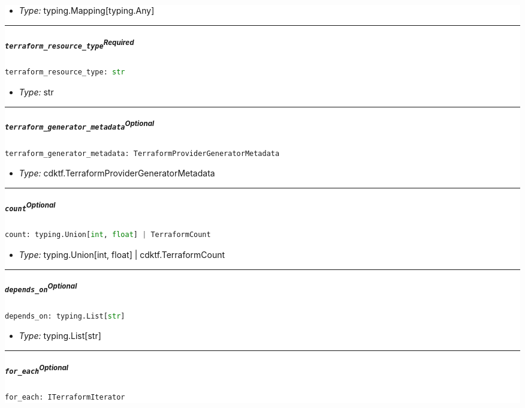 - *Type:* typing.Mapping[typing.Any]

---

##### `terraform_resource_type`<sup>Required</sup> <a name="terraform_resource_type" id="@cdktf/provider-hcp.dataHcpWaypointAgentGroup.DataHcpWaypointAgentGroup.property.terraformResourceType"></a>

```python
terraform_resource_type: str
```

- *Type:* str

---

##### `terraform_generator_metadata`<sup>Optional</sup> <a name="terraform_generator_metadata" id="@cdktf/provider-hcp.dataHcpWaypointAgentGroup.DataHcpWaypointAgentGroup.property.terraformGeneratorMetadata"></a>

```python
terraform_generator_metadata: TerraformProviderGeneratorMetadata
```

- *Type:* cdktf.TerraformProviderGeneratorMetadata

---

##### `count`<sup>Optional</sup> <a name="count" id="@cdktf/provider-hcp.dataHcpWaypointAgentGroup.DataHcpWaypointAgentGroup.property.count"></a>

```python
count: typing.Union[int, float] | TerraformCount
```

- *Type:* typing.Union[int, float] | cdktf.TerraformCount

---

##### `depends_on`<sup>Optional</sup> <a name="depends_on" id="@cdktf/provider-hcp.dataHcpWaypointAgentGroup.DataHcpWaypointAgentGroup.property.dependsOn"></a>

```python
depends_on: typing.List[str]
```

- *Type:* typing.List[str]

---

##### `for_each`<sup>Optional</sup> <a name="for_each" id="@cdktf/provider-hcp.dataHcpWaypointAgentGroup.DataHcpWaypointAgentGroup.property.forEach"></a>

```python
for_each: ITerraformIterator
```
